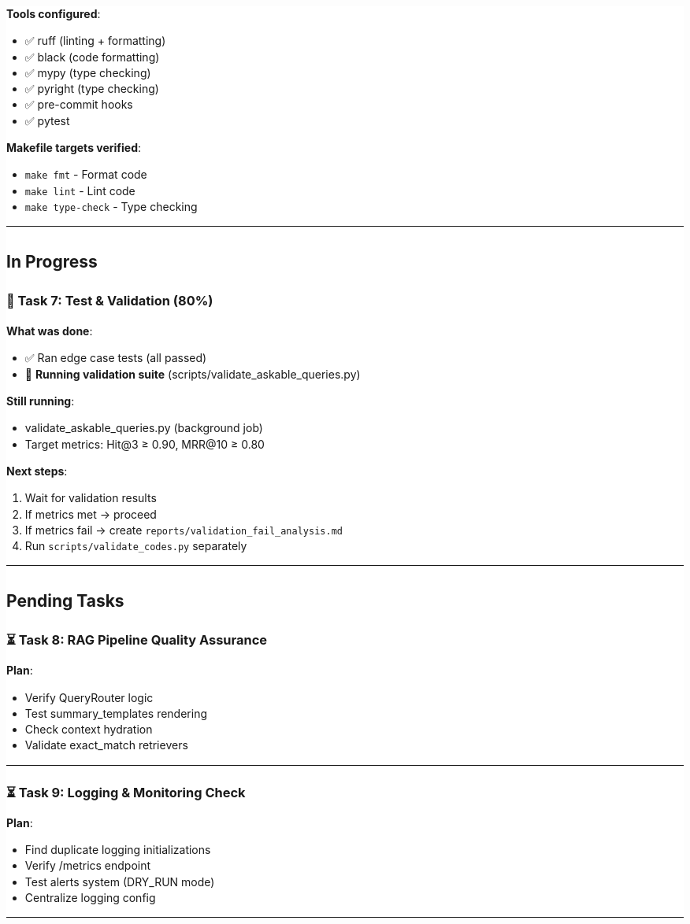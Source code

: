 **Tools configured**:
- ✅ ruff (linting + formatting)
- ✅ black (code formatting)
- ✅ mypy (type checking)
- ✅ pyright (type checking)
- ✅ pre-commit hooks
- ✅ pytest

**Makefile targets verified**:
- `make fmt` - Format code
- `make lint` - Lint code
- `make type-check` - Type checking

---

## In Progress

### 🔄 Task 7: Test & Validation (80%)

**What was done**:
- ✅ Ran edge case tests (all passed)
- 🔄 **Running validation suite** (scripts/validate_askable_queries.py)

**Still running**:
- validate_askable_queries.py (background job)
- Target metrics: Hit@3 ≥ 0.90, MRR@10 ≥ 0.80

**Next steps**:
1. Wait for validation results
2. If metrics met → proceed
3. If metrics fail → create `reports/validation_fail_analysis.md`
4. Run `scripts/validate_codes.py` separately

---

## Pending Tasks

### ⏳ Task 8: RAG Pipeline Quality Assurance

**Plan**:
- Verify QueryRouter logic
- Test summary_templates rendering
- Check context hydration
- Validate exact_match retrievers

---

### ⏳ Task 9: Logging & Monitoring Check

**Plan**:
- Find duplicate logging initializations
- Verify /metrics endpoint
- Test alerts system (DRY_RUN mode)
- Centralize logging config

---